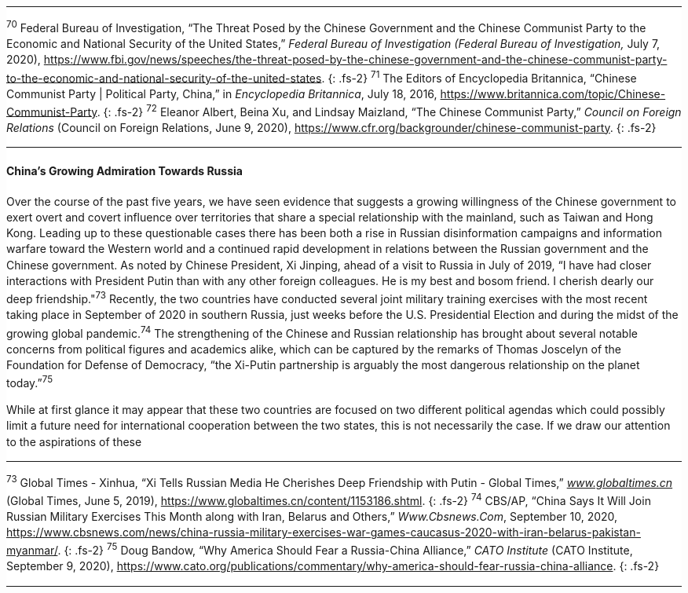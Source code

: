 ***
<sup>70</sup> Federal Bureau of Investigation, “The Threat Posed by the Chinese Government and the Chinese Communist Party to the Economic and National Security of the United States,” *Federal Bureau of Investigation (Federal Bureau of Investigation,* July 7, 2020), https://www.fbi.gov/news/speeches/the-threat-posed-by-the-chinese-government-and-the-chinese-communist-party-to-the-economic-and-national-security-of-the-united-states. 
{: .fs-2}
<sup>71</sup> The Editors of Encyclopedia Britannica, “Chinese Communist Party | Political Party, China,” in *Encyclopedia Britannica*, July 18, 2016, https://www.britannica.com/topic/Chinese-Communist-Party. 
{: .fs-2}
<sup>72</sup> Eleanor Albert, Beina Xu, and Lindsay Maizland, “The Chinese Communist Party,” *Council on Foreign Relations* (Council on Foreign Relations, June 9, 2020), https://www.cfr.org/backgrounder/chinese-communist-party.
{: .fs-2}
***

#### China’s Growing Admiration Towards Russia
Over the course of the past five years, we have seen evidence that suggests a growing willingness of the Chinese government to exert overt and covert influence over territories that share a special relationship with the mainland, such as Taiwan and Hong Kong. Leading up to these questionable cases there has been both a rise in Russian disinformation campaigns and information warfare toward the Western world and a continued rapid development in relations between the Russian government and the Chinese government. As noted by Chinese President, Xi Jinping, ahead of a visit to Russia in July of 2019, “I have had closer interactions with President Putin than with any other foreign colleagues. He is my best and bosom friend. I cherish dearly our deep friendship."<sup>73</sup> Recently, the two countries have conducted several joint military training exercises with the most recent taking place in September of 2020 in southern Russia, just weeks before the U.S. Presidential Election and during the midst of the growing global pandemic.<sup>74</sup> The strengthening of the Chinese and Russian relationship has brought about several notable concerns from political figures and academics alike, which can be captured by the remarks of Thomas Joscelyn of the Foundation for Defense of Democracy, “the Xi-Putin partnership is arguably the most dangerous relationship on the planet today.”<sup>75</sup> 

While at first glance it may appear that these two countries are focused on two different political agendas which could possibly limit a future need for international cooperation between the two states, this is not necessarily the case. If we draw our attention to the aspirations of these

***
<sup>73</sup> Global Times - Xinhua, “Xi Tells Russian Media He Cherishes Deep Friendship with Putin - Global Times,” *www.globaltimes.cn* (Global Times, June 5, 2019), https://www.globaltimes.cn/content/1153186.shtml.
{: .fs-2}
<sup>74</sup> CBS/AP, “China Says It Will Join Russian Military Exercises This Month along with Iran, Belarus and Others,” *Www.Cbsnews.Com*, September 10, 2020, https://www.cbsnews.com/news/china-russia-military-exercises-war-games-caucasus-2020-with-iran-belarus-pakistan-myanmar/.
{: .fs-2}
<sup>75</sup> Doug Bandow, “Why America Should Fear a Russia-China Alliance,” *CATO Institute* (CATO Institute, September 9, 2020), https://www.cato.org/publications/commentary/why-america-should-fear-russia-china-alliance.
{: .fs-2}
***
